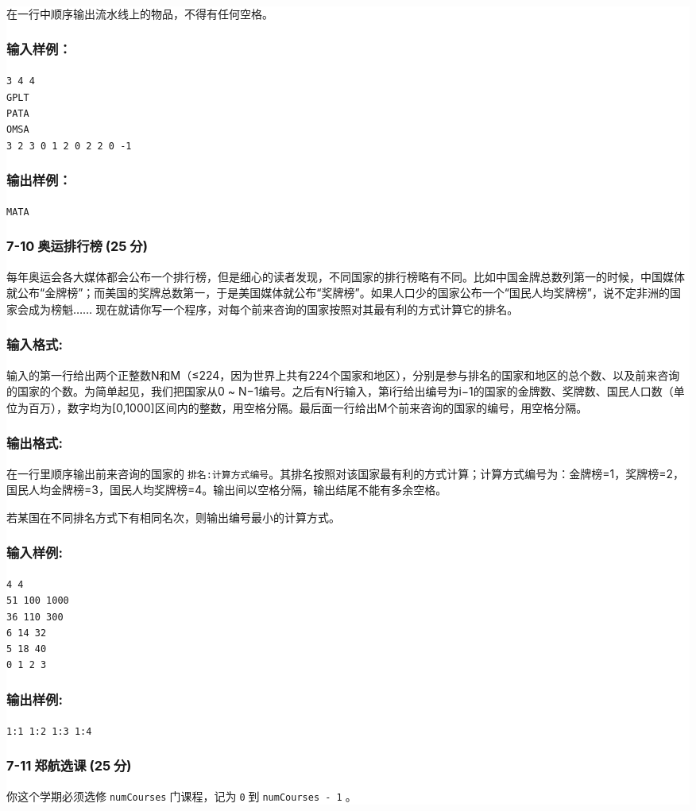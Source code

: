 在一行中顺序输出流水线上的物品，不得有任何空格。

### 输入样例：

```in
3 4 4
GPLT
PATA
OMSA
3 2 3 0 1 2 0 2 2 0 -1
```

### 输出样例：

```out
MATA
```

### 7-10 奥运排行榜 (25 分)

每年奥运会各大媒体都会公布一个排行榜，但是细心的读者发现，不同国家的排行榜略有不同。比如中国金牌总数列第一的时候，中国媒体就公布“金牌榜”；而美国的奖牌总数第一，于是美国媒体就公布“奖牌榜”。如果人口少的国家公布一个“国民人均奖牌榜”，说不定非洲的国家会成为榜魁…… 现在就请你写一个程序，对每个前来咨询的国家按照对其最有利的方式计算它的排名。

### 输入格式:

输入的第一行给出两个正整数N和M（≤224，因为世界上共有224个国家和地区），分别是参与排名的国家和地区的总个数、以及前来咨询的国家的个数。为简单起见，我们把国家从0 ~ N−1编号。之后有N行输入，第i行给出编号为i−1的国家的金牌数、奖牌数、国民人口数（单位为百万），数字均为[0,1000]区间内的整数，用空格分隔。最后面一行给出M个前来咨询的国家的编号，用空格分隔。

### 输出格式:

在一行里顺序输出前来咨询的国家的 `排名:计算方式编号`。其排名按照对该国家最有利的方式计算；计算方式编号为：金牌榜=1，奖牌榜=2，国民人均金牌榜=3，国民人均奖牌榜=4。输出间以空格分隔，输出结尾不能有多余空格。

若某国在不同排名方式下有相同名次，则输出编号最小的计算方式。

### 输入样例:

```in
4 4
51 100 1000
36 110 300
6 14 32
5 18 40
0 1 2 3
```

### 输出样例:

```out
1:1 1:2 1:3 1:4
```

### 7-11 郑航选课 (25 分)

你这个学期必须选修 `numCourses` 门课程，记为 `0` 到 `numCourses - 1` 。

